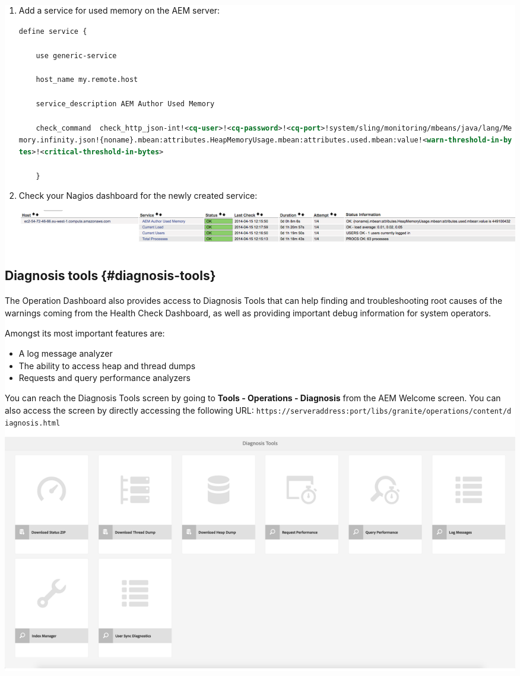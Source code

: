 1. Add a service for used memory on the AEM server:

   ```xml
   define service {
   
       use generic-service
   
       host_name my.remote.host
   
       service_description AEM Author Used Memory
   
       check_command  check_http_json-int!<cq-user>!<cq-password>!<cq-port>!system/sling/monitoring/mbeans/java/lang/Memory.infinity.json!{noname}.mbean:attributes.HeapMemoryUsage.mbean:attributes.used.mbean:value!<warn-threshold-in-bytes>!<critical-threshold-in-bytes>
   
       }
   ```

1. Check your Nagios dashboard for the newly created service:

   ![](assets/chlimage_1-417.png)

## Diagnosis tools {#diagnosis-tools}

The Operation Dashboard also provides access to Diagnosis Tools that can help finding and troubleshooting root causes of the warnings coming from the Health Check Dashboard, as well as providing important debug information for system operators.

Amongst its most important features are:

* A log message analyzer
* The ability to access heap and thread dumps
* Requests and query performance analyzers

You can reach the Diagnosis Tools screen by going to **Tools - Operations - Diagnosis** from the AEM Welcome screen. You can also access the screen by directly accessing the following URL: `https://serveraddress:port/libs/granite/operations/content/diagnosis.html`

![](assets/chlimage_1-418.png) 
